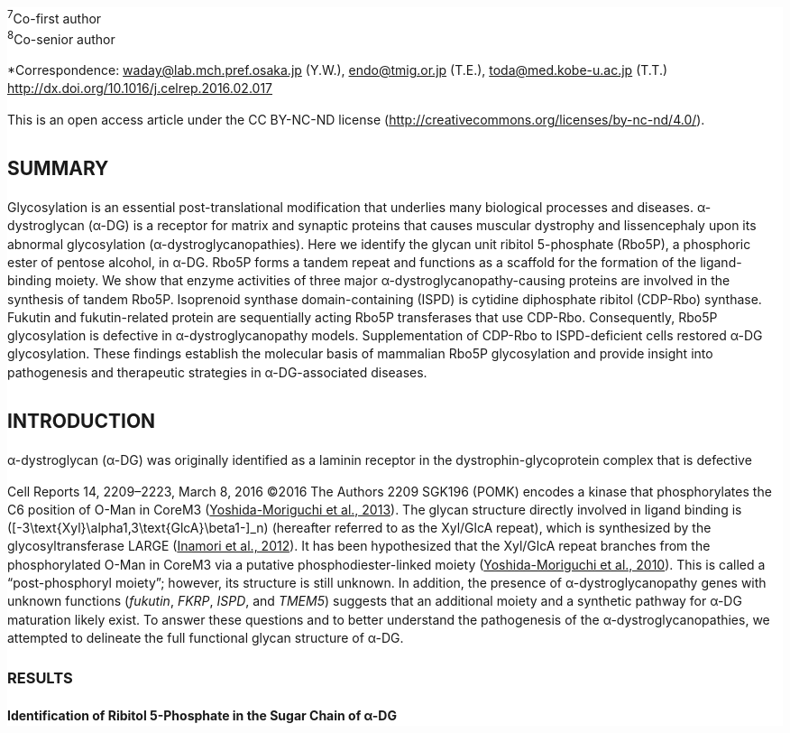 $^{7}$Co-first author  
$^{8}$Co-senior author  

*Correspondence: waday@lab.mch.pref.osaka.jp (Y.W.), endo@tmig.or.jp (T.E.), toda@med.kobe-u.ac.jp (T.T.)  
http://dx.doi.org/10.1016/j.celrep.2016.02.017  

This is an open access article under the CC BY-NC-ND license (http://creativecommons.org/licenses/by-nc-nd/4.0/).

## SUMMARY

Glycosylation is an essential post-translational modification that underlies many biological processes and diseases. α-dystroglycan (α-DG) is a receptor for matrix and synaptic proteins that causes muscular dystrophy and lissencephaly upon its abnormal glycosylation (α-dystroglycanopathies). Here we identify the glycan unit ribitol 5-phosphate (Rbo5P), a phosphoric ester of pentose alcohol, in α-DG. Rbo5P forms a tandem repeat and functions as a scaffold for the formation of the ligand-binding moiety. We show that enzyme activities of three major α-dystroglycanopathy-causing proteins are involved in the synthesis of tandem Rbo5P. Isoprenoid synthase domain-containing (ISPD) is cytidine diphosphate ribitol (CDP-Rbo) synthase. Fukutin and fukutin-related protein are sequentially acting Rbo5P transferases that use CDP-Rbo. Consequently, Rbo5P glycosylation is defective in α-dystroglycanopathy models. Supplementation of CDP-Rbo to ISPD-deficient cells restored α-DG glycosylation. These findings establish the molecular basis of mammalian Rbo5P glycosylation and provide insight into pathogenesis and therapeutic strategies in α-DG-associated diseases.

## INTRODUCTION

α-dystroglycan (α-DG) was originally identified as a laminin receptor in the dystrophin-glycoprotein complex that is defective

Cell Reports 14, 2209–2223, March 8, 2016 ©2016 The Authors 2209
SGK196 (POMK) encodes a kinase that phosphorylates the C6 position of O-Man in CoreM3 ([Yoshida-Moriguchi et al., 2013](https://doi.org/10.1016/j.cell.2013.05.047)). The glycan structure directly involved in ligand binding is \([-3\text{Xyl}\alpha1,3\text{GlcA}\beta1-]_n\) (hereafter referred to as the Xyl/GlcA repeat), which is synthesized by the glycosyltransferase LARGE ([Inamori et al., 2012](https://doi.org/10.1038/nature11181)). It has been hypothesized that the Xyl/GlcA repeat branches from the phosphorylated O-Man in CoreM3 via a putative phosphodiester-linked moiety ([Yoshida-Moriguchi et al., 2010](https://doi.org/10.1038/nature09161)). This is called a “post-phosphoryl moiety”; however, its structure is still unknown. In addition, the presence of α-dystroglycanopathy genes with unknown functions (*fukutin*, *FKRP*, *ISPD*, and *TMEM5*) suggests that an additional moiety and a synthetic pathway for α-DG maturation likely exist. To answer these questions and to better understand the pathogenesis of the α-dystroglycanopathies, we attempted to delineate the full functional glycan structure of α-DG.

### RESULTS

#### Identification of Ribitol 5-Phosphate in the Sugar Chain of α-DG
